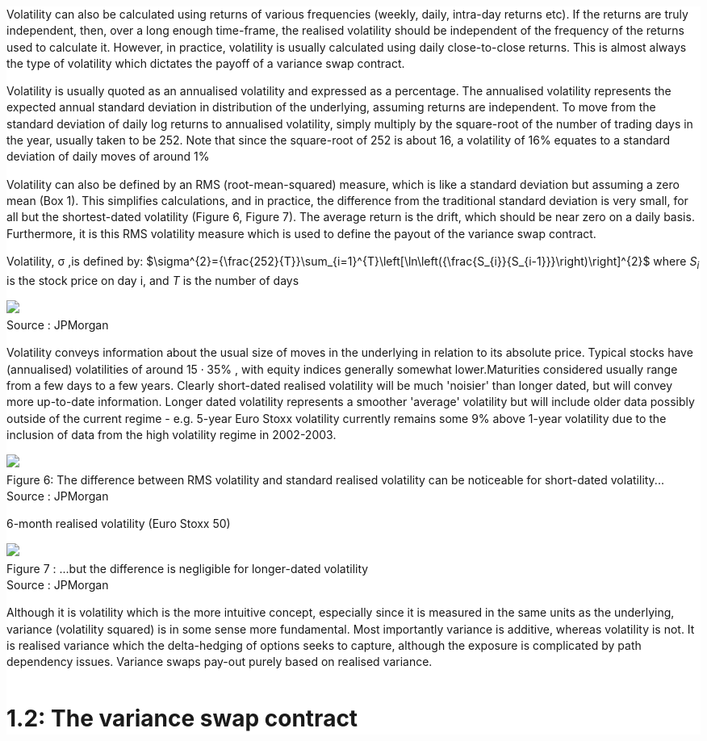 Volatility can also be calculated using returns of various frequencies (weekly, daily, intra-day returns etc). If the returns are truly independent, then, over a long enough time-frame, the realised volatility should be independent of the frequency of the returns used to calculate it. However, in practice, volatility is usually calculated using daily close-to-close returns. This is almost always the type of volatility which dictates the payoff of a variance swap contract.  

Volatility is usually quoted as an annualised volatility and expressed as a percentage. The annualised volatility represents the expected annual standard deviation in distribution of the underlying, assuming returns are independent. To move from the standard deviation of daily log returns to annualised volatility, simply multiply by the square-root of the number of trading days in the year, usually taken to be 252. Note that since the square-root of 252 is about 16, a volatility of $16\%$ equates to a standard deviation of daily moves of around $1\%$  

Volatility can also be defined by an RMS (root-mean-squared) measure, which is like a standard deviation but assuming a zero mean (Box 1). This simplifies calculations, and in practice, the difference from the traditional standard deviation is very small, for all but the shortest-dated volatility (Figure 6, Figure 7). The average return is the drift, which should be near zero on a daily basis. Furthermore, it is this RMS volatility measure which is used to define the payout of the variance swap contract.  

Volatility, $\upsigma$ ,is defined by: $\sigma^{2}={\frac{252}{T}}\sum_{i=1}^{T}\left[\ln\left({\frac{S_{i}}{S_{i-1}}}\right)\right]^{2}$ where $S_{i}$ is the stock price on day i, and $T$ is the number of days  

![](images/49409971068b001d18efd6bcf810228049d60f0a734f9a3c78c13bed5b6fd57c.jpg)  
Source : JPMorgan  

Volatility conveys information about the usual size of moves in the underlying in relation to its absolute price. Typical stocks have (annualised) volatilities of around $15{\cdot}35\%$ , with equity indices generally somewhat lower.Maturities considered usually range from a few days to a few years. Clearly short-dated realised volatility will be much 'noisier' than longer dated, but will convey more up-to-date information. Longer dated volatility represents a smoother 'average' volatility but will include older data possibly outside of the current regime - e.g. 5-year Euro Stoxx volatility currently remains some $9\%$ above 1-year volatility due to the inclusion of data from the high volatility regime in 2002-2003.  

![](images/449ee6f8020907ab1c7e1c55cc178688c2503ca911930358b1568e6976a13e99.jpg)  
Figure $6:$ The difference between RMS volatility and standard realised volatility can be noticeable for short-dated volatility...   
Source : JPMorgan  

6-month realised volatility (Euro Stoxx 50)  

![](images/e88458a1b99d456b31167c04803b3576e36e4ba7648e8c3e81d8f6eb58d4e8b4.jpg)  
Figure 7 : ...but the difference is negligible for longer-dated volatility   
Source : JPMorgan  

Although it is volatility which is the more intuitive concept, especially since it is measured in the same units as the underlying, variance (volatility squared) is in some sense more fundamental. Most importantly variance is additive, whereas volatility is not. It is realised variance which the delta-hedging of options seeks to capture, although the exposure is complicated by path dependency issues. Variance swaps pay-out purely based on realised variance.  

# 1.2: The variance swap contract  
